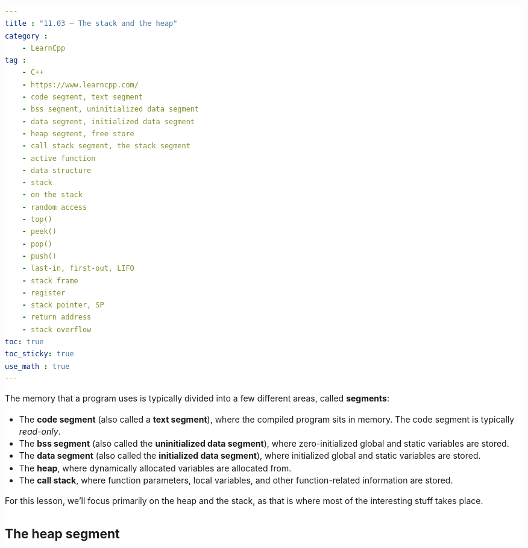 ```yaml
---
title : "11.03 — The stack and the heap"
category :
    - LearnCpp
tag : 
    - C++
    - https://www.learncpp.com/
    - code segment, text segment
    - bss segment, uninitialized data segment
    - data segment, initialized data segment
    - heap segment, free store
    - call stack segment, the stack segment
    - active function
    - data structure
    - stack
    - on the stack
    - random access
    - top()
    - peek()
    - pop()
    - push()
    - last-in, first-out, LIFO
    - stack frame
    - register
    - stack pointer, SP
    - return address
    - stack overflow
toc: true  
toc_sticky: true 
use_math : true
---
```



The memory that a program uses is typically divided into a few different areas, called **segments**:

- The **code segment** (also called a **text segment**), where the compiled program sits in memory. The code segment is typically *read-only*.
- The **bss segment** (also called the **uninitialized data segment**), where zero-initialized global and static variables are stored.
- The **data segment** (also called the **initialized data segment**), where initialized global and static variables are stored.
- The **heap**, where dynamically allocated variables are allocated from.
- The **call stack**, where function parameters, local variables, and other function-related information are stored.

For this lesson, we’ll focus primarily on the heap and the stack, as that is where most of the interesting stuff takes place.


## The heap segment
